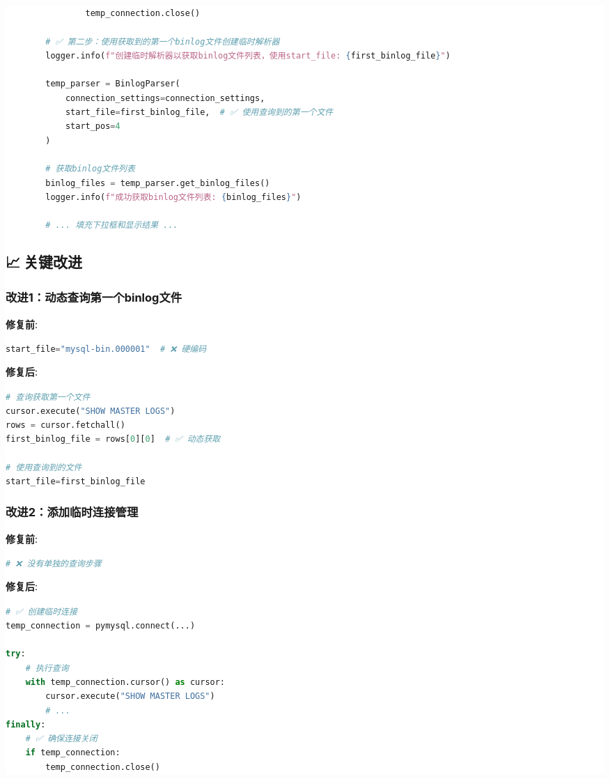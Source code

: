```python
                temp_connection.close()
        
        # ✅ 第二步：使用获取到的第一个binlog文件创建临时解析器
        logger.info(f"创建临时解析器以获取binlog文件列表，使用start_file: {first_binlog_file}")
        
        temp_parser = BinlogParser(
            connection_settings=connection_settings,
            start_file=first_binlog_file,  # ✅ 使用查询到的第一个文件
            start_pos=4
        )
        
        # 获取binlog文件列表
        binlog_files = temp_parser.get_binlog_files()
        logger.info(f"成功获取binlog文件列表: {binlog_files}")
        
        # ... 填充下拉框和显示结果 ...
```

## 📈 关键改进

### 改进1：动态查询第一个binlog文件

**修复前**:
```python
start_file="mysql-bin.000001"  # ❌ 硬编码
```

**修复后**:
```python
# 查询获取第一个文件
cursor.execute("SHOW MASTER LOGS")
rows = cursor.fetchall()
first_binlog_file = rows[0][0]  # ✅ 动态获取

# 使用查询到的文件
start_file=first_binlog_file
```

### 改进2：添加临时连接管理

**修复前**:
```python
# ❌ 没有单独的查询步骤
```

**修复后**:
```python
# ✅ 创建临时连接
temp_connection = pymysql.connect(...)

try:
    # 执行查询
    with temp_connection.cursor() as cursor:
        cursor.execute("SHOW MASTER LOGS")
        # ...
finally:
    # ✅ 确保连接关闭
    if temp_connection:
        temp_connection.close()
```
